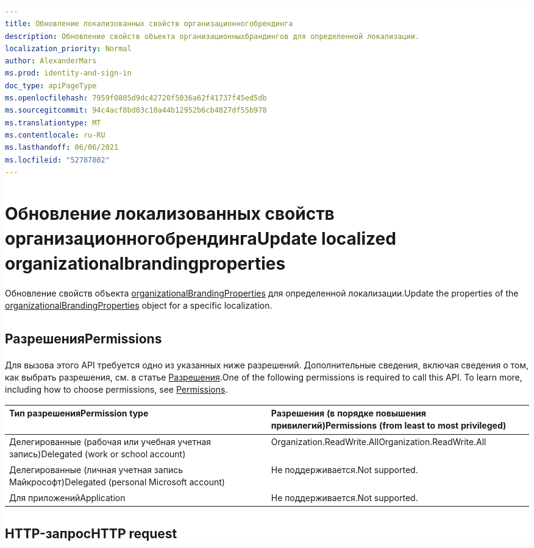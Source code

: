 ```yaml
---
title: Обновление локализованных свойств организационногобрендинга
description: Обновление свойств объекта организационныхбрандингов для определенной локализации.
localization_priority: Normal
author: AlexanderMars
ms.prod: identity-and-sign-in
doc_type: apiPageType
ms.openlocfilehash: 7959f0805d9dc42720f5036a62f41737f45ed5db
ms.sourcegitcommit: 94c4acf8bd03c10a44b12952b6cb4827df55b978
ms.translationtype: MT
ms.contentlocale: ru-RU
ms.lasthandoff: 06/06/2021
ms.locfileid: "52787802"
---
```

# <a name="update-localized-organizationalbrandingproperties"></a><span data-ttu-id="4ddd0-103">Обновление локализованных свойств организационногобрендинга</span><span class="sxs-lookup"><span data-stu-id="4ddd0-103">Update localized organizationalbrandingproperties</span></span>

<span data-ttu-id="4ddd0-104">Обновление свойств объекта [organizationalBrandingProperties](../resources/organizationalbrandingproperties.md) для определенной локализации.</span><span class="sxs-lookup"><span data-stu-id="4ddd0-104">Update the properties of the [organizationalBrandingProperties](../resources/organizationalbrandingproperties.md) object for a specific localization.</span></span>

## <a name="permissions"></a><span data-ttu-id="4ddd0-105">Разрешения</span><span class="sxs-lookup"><span data-stu-id="4ddd0-105">Permissions</span></span>

<span data-ttu-id="4ddd0-p101">Для вызова этого API требуется одно из указанных ниже разрешений. Дополнительные сведения, включая сведения о том, как выбрать разрешения, см. в статье [Разрешения](/graph/permissions-reference).</span><span class="sxs-lookup"><span data-stu-id="4ddd0-p101">One of the following permissions is required to call this API. To learn more, including how to choose permissions, see [Permissions](/graph/permissions-reference).</span></span>

| <span data-ttu-id="4ddd0-108">Тип разрешения</span><span class="sxs-lookup"><span data-stu-id="4ddd0-108">Permission type</span></span>                        | <span data-ttu-id="4ddd0-109">Разрешения (в порядке повышения привилегий)</span><span class="sxs-lookup"><span data-stu-id="4ddd0-109">Permissions (from least to most privileged)</span></span> |
|:---------------------------------------|:--------------------------------------------|
| <span data-ttu-id="4ddd0-110">Делегированные (рабочая или учебная учетная запись)</span><span class="sxs-lookup"><span data-stu-id="4ddd0-110">Delegated (work or school account)</span></span>     | <span data-ttu-id="4ddd0-111">Organization.ReadWrite.All</span><span class="sxs-lookup"><span data-stu-id="4ddd0-111">Organization.ReadWrite.All</span></span> |
| <span data-ttu-id="4ddd0-112">Делегированные (личная учетная запись Майкрософт)</span><span class="sxs-lookup"><span data-stu-id="4ddd0-112">Delegated (personal Microsoft account)</span></span> | <span data-ttu-id="4ddd0-113">Не поддерживается.</span><span class="sxs-lookup"><span data-stu-id="4ddd0-113">Not supported.</span></span> |
| <span data-ttu-id="4ddd0-114">Для приложений</span><span class="sxs-lookup"><span data-stu-id="4ddd0-114">Application</span></span>                            | <span data-ttu-id="4ddd0-115">Не поддерживается.</span><span class="sxs-lookup"><span data-stu-id="4ddd0-115">Not supported.</span></span> |

## <a name="http-request"></a><span data-ttu-id="4ddd0-116">HTTP-запрос</span><span class="sxs-lookup"><span data-stu-id="4ddd0-116">HTTP request</span></span>

